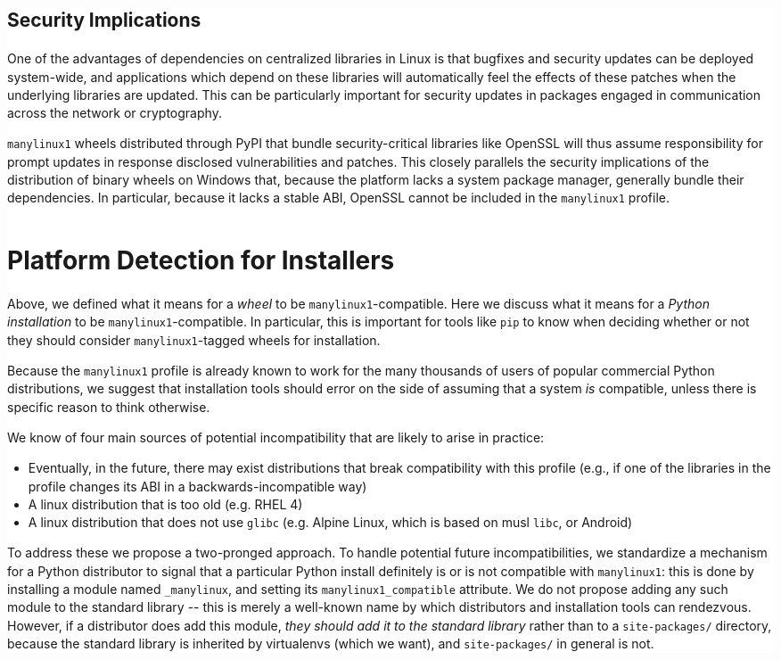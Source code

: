Security Implications
---------------------

One of the advantages of dependencies on centralized libraries in Linux
is that bugfixes and security updates can be deployed system-wide, and
applications which depend on these libraries will automatically feel the
effects of these patches when the underlying libraries are updated. This
can be particularly important for security updates in packages engaged
in communication across the network or cryptography.

`manylinux1` wheels distributed through PyPI that bundle
security-critical libraries like OpenSSL will thus assume responsibility
for prompt updates in response disclosed vulnerabilities and patches.
This closely parallels the security implications of the distribution of
binary wheels on Windows that, because the platform lacks a system
package manager, generally bundle their dependencies. In particular,
because it lacks a stable ABI, OpenSSL cannot be included in the
`manylinux1` profile.

Platform Detection for Installers
=================================

Above, we defined what it means for a *wheel* to be
`manylinux1`-compatible. Here we discuss what it means for a *Python
installation* to be `manylinux1`-compatible. In particular, this is
important for tools like `pip` to know when deciding whether or not they
should consider `manylinux1`-tagged wheels for installation.

Because the `manylinux1` profile is already known to work for the many
thousands of users of popular commercial Python distributions, we
suggest that installation tools should error on the side of assuming
that a system *is* compatible, unless there is specific reason to think
otherwise.

We know of four main sources of potential incompatibility that are
likely to arise in practice:

-   Eventually, in the future, there may exist distributions that break
    compatibility with this profile (e.g., if one of the libraries in
    the profile changes its ABI in a backwards-incompatible way)
-   A linux distribution that is too old (e.g. RHEL 4)
-   A linux distribution that does not use `glibc` (e.g. Alpine Linux,
    which is based on musl `libc`, or Android)

To address these we propose a two-pronged approach. To handle potential
future incompatibilities, we standardize a mechanism for a Python
distributor to signal that a particular Python install definitely is or
is not compatible with `manylinux1`: this is done by installing a module
named `_manylinux`, and setting its `manylinux1_compatible` attribute.
We do not propose adding any such module to the standard library -- this
is merely a well-known name by which distributors and installation tools
can rendezvous. However, if a distributor does add this module, *they
should add it to the standard library* rather than to a `site-packages/`
directory, because the standard library is inherited by virtualenvs
(which we want), and `site-packages/` in general is not.
